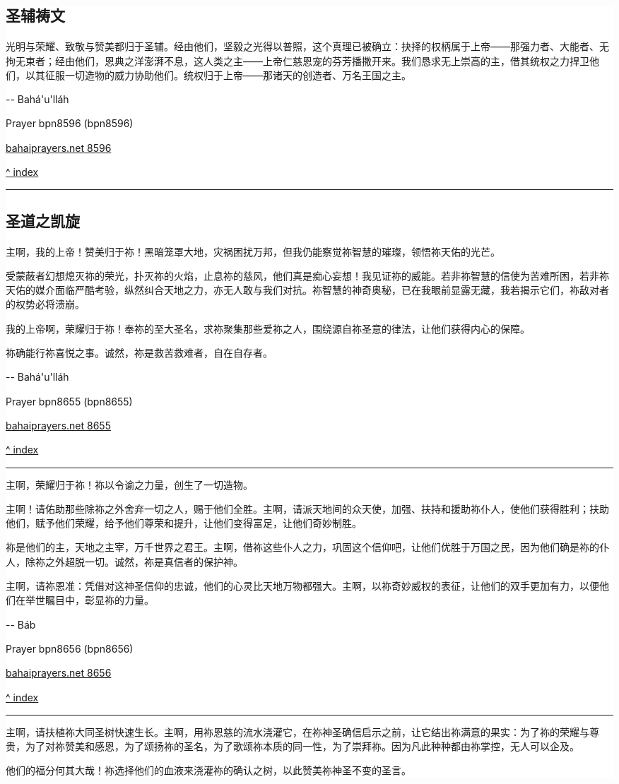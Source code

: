 <a id="%E5%9C%A3%E8%BE%85%E7%A5%B7%E6%96%87"></a> 
## 圣辅祷文

<a id="bpn8596"></a> 
<div class="prayer"><p>光明与荣耀、致敬与赞美都归于圣辅。经由他们，坚毅之光得以普照，这个真理已被确立：抉择的权柄属于上帝——那强力者、大能者、无拘无束者；经由他们，恩典之洋澎湃不息，这人类之主——上帝仁慈恩宠的芬芳播撒开来。我们恳求无上崇高的主，借其统权之力捍卫他们，以其征服一切造物的威力协助他们。统权归于上帝——那诸天的创造者、万名王国之主。</p></div>

-- Bahá'u'lláh

Prayer bpn8596 (bpn8596) 

[bahaiprayers.net 8596](https://bahaiprayers.net/Book/Single/9/8596)

[^ index](#top)

----



<a id="%E5%9C%A3%E9%81%93%E4%B9%8B%E5%87%AF%E6%97%8B"></a> 
## 圣道之凯旋

<a id="bpn8655"></a> 
<div class="prayer"><p>主啊，我的上帝！赞美归于祢！黑暗笼罩大地，灾祸困扰万邦，但我仍能察觉祢智慧的璀璨，领悟祢天佑的光芒。</p><p>受蒙蔽者幻想熄灭祢的荣光，扑灭祢的火焰，止息祢的慈风，他们真是痴心妄想！我见证祢的威能。若非祢智慧的信使为苦难所困，若非祢天佑的媒介面临严酷考验，纵然纠合天地之力，亦无人敢与我们对抗。祢智慧的神奇奥秘，已在我眼前显露无藏，我若揭示它们，祢敌对者的权势必将溃崩。</p><p>我的上帝啊，荣耀归于祢！奉祢的至大圣名，求祢聚集那些爱祢之人，围绕源自祢圣意的律法，让他们获得内心的保障。</p><p>祢确能行祢喜悦之事。诚然，祢是救苦救难者，自在自存者。</p></div>

-- Bahá'u'lláh

Prayer bpn8655 (bpn8655) 

[bahaiprayers.net 8655](https://bahaiprayers.net/Book/Single/9/8655)

[^ index](#top)

----


<a id="bpn8656"></a> 
<div class="prayer"><p>主啊，荣耀归于祢！祢以令谕之力量，创生了一切造物。</p><p>主啊！请佑助那些除祢之外舍弃一切之人，赐于他们全胜。主啊，请派天地间的众天使，加强、扶持和援助祢仆人，使他们获得胜利；扶助他们，赋予他们荣耀，给予他们尊荣和提升，让他们变得富足，让他们奇妙制胜。</p><p>祢是他们的主，天地之主宰，万千世界之君王。主啊，借祢这些仆人之力，巩固这个信仰吧，让他们优胜于万国之民，因为他们确是祢的仆人，除祢之外超脱一切。诚然，祢是真信者的保护神。</p><p>主啊，请祢恩准：凭借对这神圣信仰的忠诚，他们的心灵比天地万物都强大。主啊，以祢奇妙威权的表征，让他们的双手更加有力，以便他们在举世瞩目中，彰显祢的力量。</p></div>

-- Báb

Prayer bpn8656 (bpn8656) 

[bahaiprayers.net 8656](https://bahaiprayers.net/Book/Single/9/8656)

[^ index](#top)

----


<a id="bpn8657"></a> 
<div class="prayer"><p>主啊，请扶植祢大同圣树快速生长。主啊，用祢恩慈的流水浇灌它，在祢神圣确信启示之前，让它结出祢满意的果实：为了祢的荣耀与尊贵，为了对祢赞美和感恩，为了颂扬祢的圣名，为了歌颂祢本质的同一性，为了崇拜祢。因为凡此种种都由祢掌控，无人可以企及。</p><p>他们的福分何其大哉！祢选择他们的血液来浇灌祢的确认之树，以此赞美祢神圣不变的圣言。</p></div>
